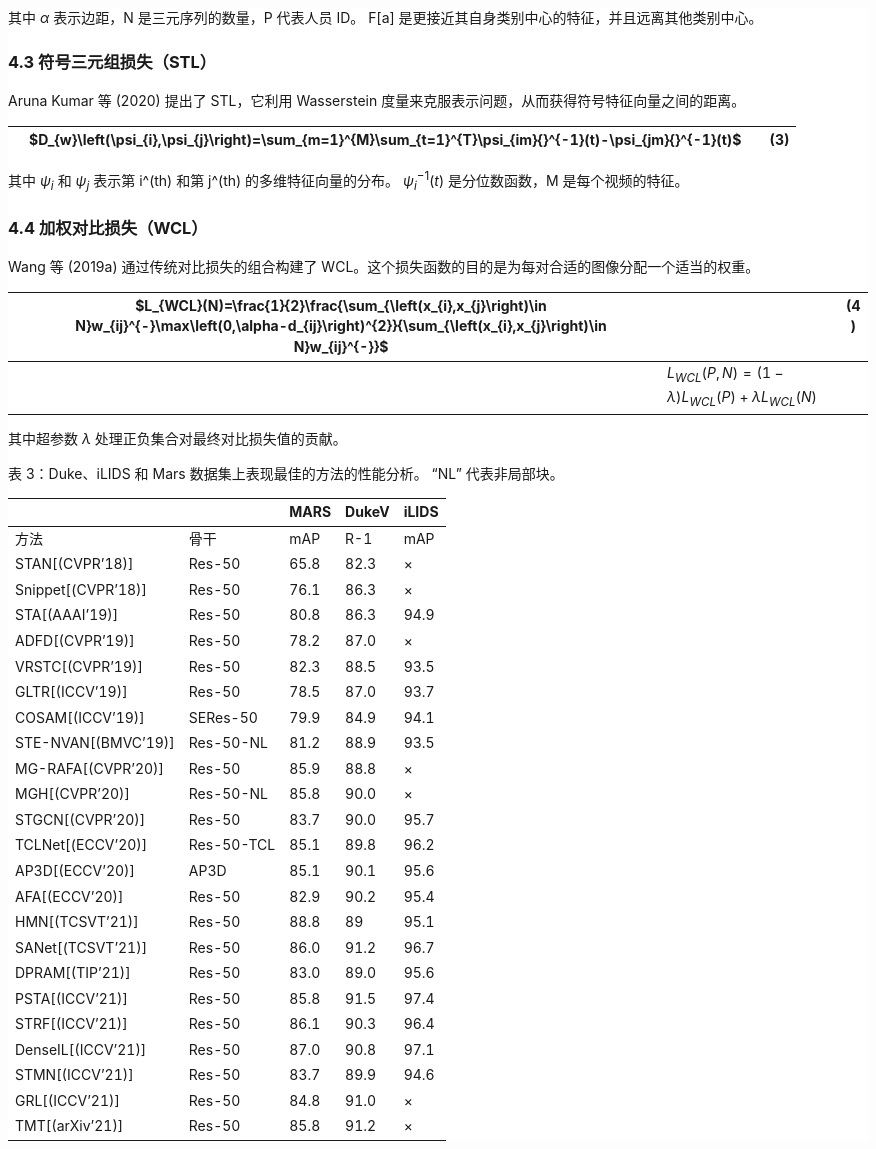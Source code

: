 其中 $\alpha$ 表示边距，N 是三元序列的数量，P 代表人员 ID。 F[a] 是更接近其自身类别中心的特征，并且远离其他类别中心。

### 4.3 符号三元组损失（STL）

Aruna Kumar 等 (2020) 提出了 STL，它利用 Wasserstein 度量来克服表示问题，从而获得符号特征向量之间的距离。

|  | $D_{w}\left(\psi_{i},\psi_{j}\right)=\sum_{m=1}^{M}\sum_{t=1}^{T}\psi_{im}{}^{-1}(t)-\psi_{jm}{}^{-1}(t)$ |  | (3) |
| --- | --- | --- | --- |

其中 $\psi_{i}$ 和 $\psi_{j}$ 表示第 i^(th) 和第 j^(th) 的多维特征向量的分布。 ${\psi_{i}}^{-1}(t)$ 是分位数函数，M 是每个视频的特征。

### 4.4 加权对比损失（WCL）

Wang 等 (2019a) 通过传统对比损失的组合构建了 WCL。这个损失函数的目的是为每对合适的图像分配一个适当的权重。

|  | $L_{WCL}(N)=\frac{1}{2}\frac{\sum_{\left(x_{i},x_{j}\right)\in N}w_{ij}^{-}\max\left(0,\alpha-d_{ij}\right)^{2}}{\sum_{\left(x_{i},x_{j}\right)\in N}w_{ij}^{-}}$ |  | (4) |
| --- | --- | --- | --- |
|  |  | $\displaystyle L_{WCL}(P,N)=(1-\lambda)L_{WCL}(P)+\lambda L_{WCL}(N)$ |  | (5) |

其中超参数 $\lambda$ 处理正负集合对最终对比损失值的贡献。

表 3：Duke、iLIDS 和 Mars 数据集上表现最佳的方法的性能分析。 “NL” 代表非局部块。

|   |  | MARS | DukeV | iLIDS |
| --- | --- | --- | --- | --- |
| 方法 | 骨干 | mAP | R-1 | mAP | R-1 | R-1 |
| STAN[(CVPR’18)] | Res-50 | 65.8 | 82.3 | $\times$ | $\times$ | 80.2 |
| Snippet[(CVPR’18)] | Res-50 | 76.1 | 86.3 | $\times$ | $\times$ | 85.4 |
| STA[(AAAI’19)] | Res-50 | 80.8 | 86.3 | 94.9 | 96.2 | $\times$ |
| ADFD[(CVPR’19)] | Res-50 | 78.2 | 87.0 | $\times$ | $\times$ | 86.3 |
| VRSTC[(CVPR’19)] | Res-50 | 82.3 | 88.5 | 93.5 | 95.0 | 83.4 |
| GLTR[(ICCV’19)] | Res-50 | 78.5 | 87.0 | 93.7 | 96.3 | 86.0 |
| COSAM[(ICCV’19)] | SERes-50 | 79.9 | 84.9 | 94.1 | 95.4 | 79.6 |
| STE-NVAN[(BMVC’19)] | Res-50-NL | 81.2 | 88.9 | 93.5 | 95.2 | $\times$ |
| MG-RAFA[(CVPR’20)] | Res-50 | 85.9 | 88.8 | $\times$ | $\times$ | 88.6 |
| MGH[(CVPR’20)] | Res-50-NL | 85.8 | 90.0 | $\times$ | $\times$ | 85.6 |
| STGCN[(CVPR’20)] | Res-50 | 83.7 | 90.0 | 95.7 | 97.3 | $\times$ |
| TCLNet[(ECCV’20)] | Res-50-TCL | 85.1 | 89.8 | 96.2 | 96.9 | 86.6 |
| AP3D[(ECCV’20)] | AP3D | 85.1 | 90.1 | 95.6 | 96.3 | 86.7 |
| AFA[(ECCV’20)] | Res-50 | 82.9 | 90.2 | 95.4 | 97.2 | 88.5 |
| HMN[(TCSVT’21)] | Res-50 | 88.8 | 89 | 95.1 | 96.2 | $\times$ |
| SANet[(TCSVT’21)] | Res-50 | 86.0 | 91.2 | 96.7 | 97.7 | $\times$ |
| DPRAM[(TIP’21)] | Res-50 | 83.0 | 89.0 | 95.6 | 97.1 | $\times$ |
| PSTA[(ICCV’21)] | Res-50 | 85.8 | 91.5 | 97.4 | 98.3 | 91.5 |
| STRF[(ICCV’21)] | Res-50 | 86.1 | 90.3 | 96.4 | 97.4 | 89.3 |
| DenseIL[(ICCV’21)] | Res-50 | 87.0 | 90.8 | 97.1 | 97.6 | 92.0 |
| STMN[(ICCV’21)] | Res-50 | 83.7 | 89.9 | 94.6 | 96.7 | 80.6 |
| GRL[(ICCV’21)] | Res-50 | 84.8 | 91.0 | $\times$ | $\times$ | 90.4 |
| TMT[(arXiv’21)] | Res-50 | 85.8 | 91.2 | $\times$ | $\times$ | 91.3 |